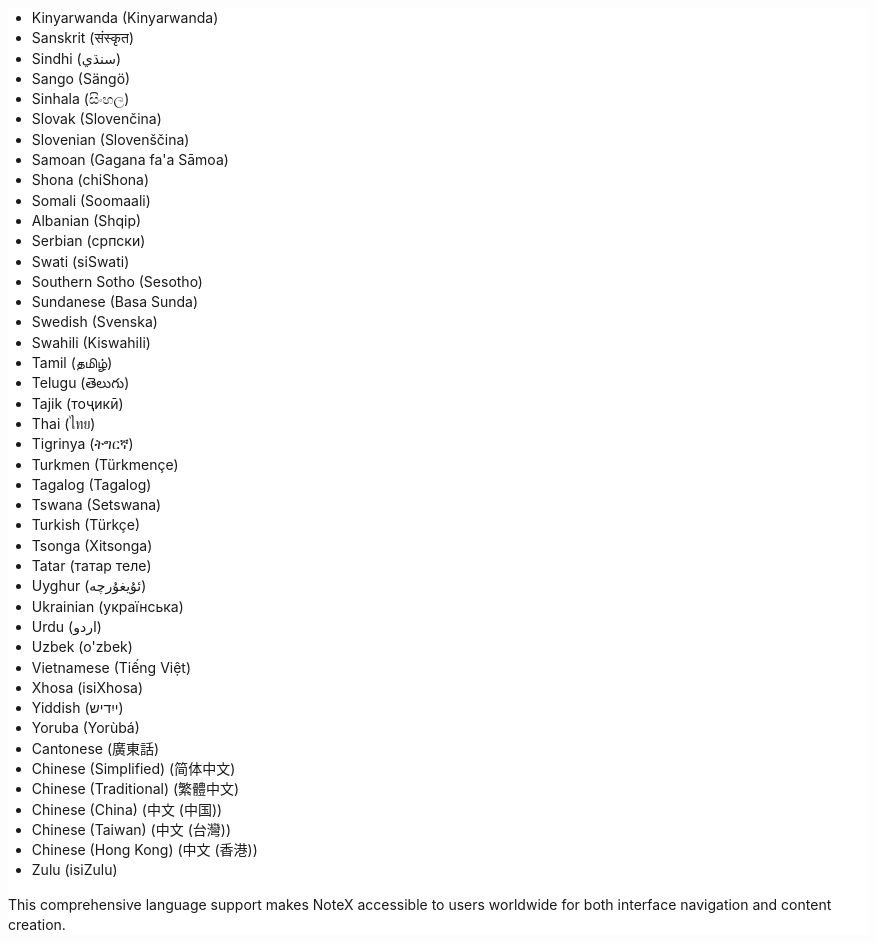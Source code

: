 - Kinyarwanda (Kinyarwanda)
- Sanskrit (संस्कृत)
- Sindhi (سنڌي)
- Sango (Sängö)
- Sinhala (සිංහල)
- Slovak (Slovenčina)
- Slovenian (Slovenščina)
- Samoan (Gagana fa'a Sāmoa)
- Shona (chiShona)
- Somali (Soomaali)
- Albanian (Shqip)
- Serbian (српски)
- Swati (siSwati)
- Southern Sotho (Sesotho)
- Sundanese (Basa Sunda)
- Swedish (Svenska)
- Swahili (Kiswahili)
- Tamil (தமிழ்)
- Telugu (తెలుగు)
- Tajik (тоҷикӣ)
- Thai (ไทย)
- Tigrinya (ትግርኛ)
- Turkmen (Türkmençe)
- Tagalog (Tagalog)
- Tswana (Setswana)
- Turkish (Türkçe)
- Tsonga (Xitsonga)
- Tatar (татар теле)
- Uyghur (ئۇيغۇرچە)
- Ukrainian (українська)
- Urdu (اردو)
- Uzbek (o'zbek)
- Vietnamese (Tiếng Việt)
- Xhosa (isiXhosa)
- Yiddish (ייִדיש)
- Yoruba (Yorùbá)
- Cantonese (廣東話)
- Chinese (Simplified) (简体中文)
- Chinese (Traditional) (繁體中文)
- Chinese (China) (中文 (中国))
- Chinese (Taiwan) (中文 (台灣))
- Chinese (Hong Kong) (中文 (香港))
- Zulu (isiZulu)

This comprehensive language support makes NoteX accessible to users worldwide for both interface navigation and content creation.
